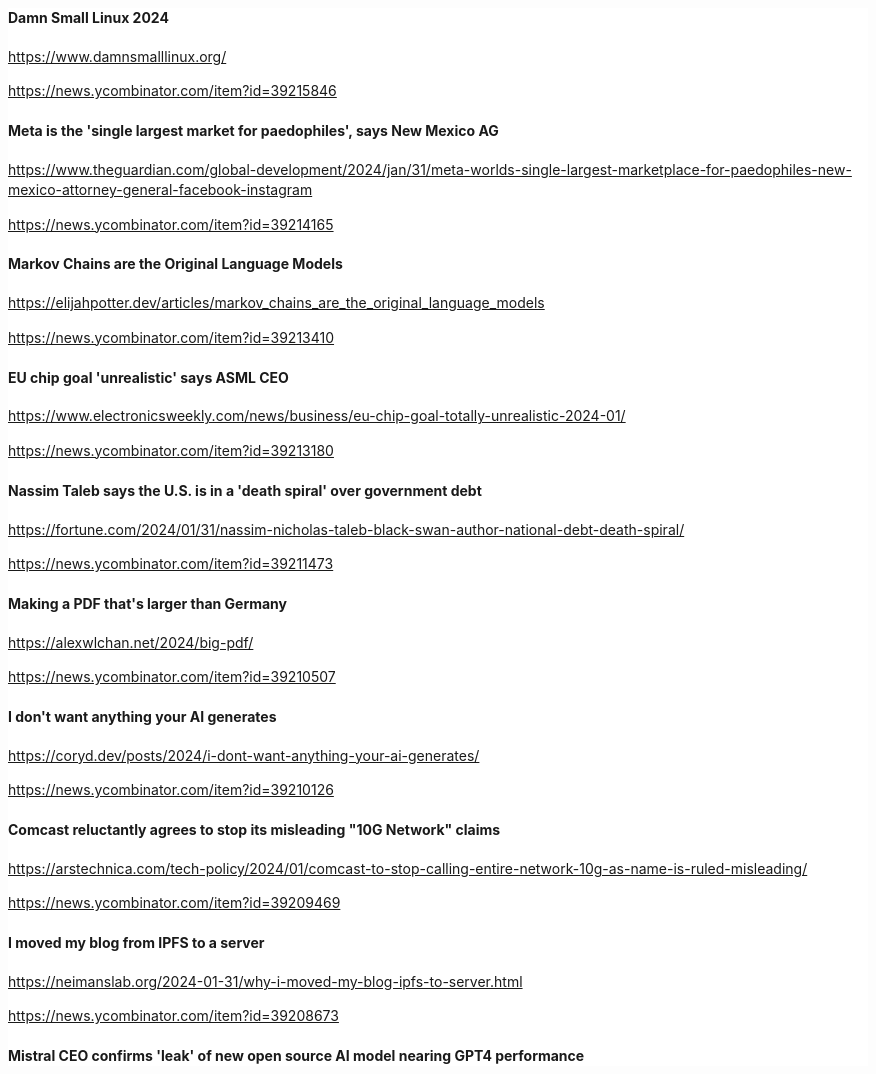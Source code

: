 #### Damn Small Linux 2024

https://www.damnsmalllinux.org/

https://news.ycombinator.com/item?id=39215846

#### Meta is the 'single largest market for paedophiles', says New Mexico AG

https://www.theguardian.com/global-development/2024/jan/31/meta-worlds-single-largest-marketplace-for-paedophiles-new-mexico-attorney-general-facebook-instagram

https://news.ycombinator.com/item?id=39214165

#### Markov Chains are the Original Language Models

https://elijahpotter.dev/articles/markov_chains_are_the_original_language_models

https://news.ycombinator.com/item?id=39213410

#### EU chip goal 'unrealistic' says ASML CEO

https://www.electronicsweekly.com/news/business/eu-chip-goal-totally-unrealistic-2024-01/

https://news.ycombinator.com/item?id=39213180

#### Nassim Taleb says the U.S. is in a 'death spiral' over government debt

https://fortune.com/2024/01/31/nassim-nicholas-taleb-black-swan-author-national-debt-death-spiral/

https://news.ycombinator.com/item?id=39211473

#### Making a PDF that's larger than Germany

https://alexwlchan.net/2024/big-pdf/

https://news.ycombinator.com/item?id=39210507

#### I don't want anything your AI generates

https://coryd.dev/posts/2024/i-dont-want-anything-your-ai-generates/

https://news.ycombinator.com/item?id=39210126

#### Comcast reluctantly agrees to stop its misleading \"10G Network\" claims

https://arstechnica.com/tech-policy/2024/01/comcast-to-stop-calling-entire-network-10g-as-name-is-ruled-misleading/

https://news.ycombinator.com/item?id=39209469

#### I moved my blog from IPFS to a server

https://neimanslab.org/2024-01-31/why-i-moved-my-blog-ipfs-to-server.html

https://news.ycombinator.com/item?id=39208673

#### Mistral CEO confirms 'leak' of new open source AI model nearing GPT4 performance
